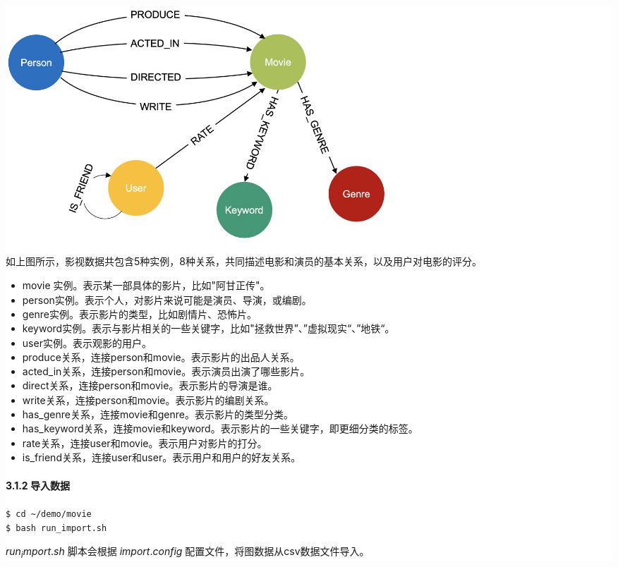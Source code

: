 <img src="./images/movie_schema.png"  alt="drawing" width="540">

如上图所示，影视数据共包含5种实例，8种关系，共同描述电影和演员的基本关系，以及用户对电影的评分。

* movie 实例。表示某一部具体的影片，比如"阿甘正传"。
* person实例。表示个人，对影片来说可能是演员、导演，或编剧。
* genre实例。表示影片的类型，比如剧情片、恐怖片。
* keyword实例。表示与影片相关的一些关键字，比如"拯救世界”、”虚拟现实“、”地铁“。
* user实例。表示观影的用户。
* produce关系，连接person和movie。表示影片的出品人关系。
* acted_in关系，连接person和movie。表示演员出演了哪些影片。
* direct关系，连接person和movie。表示影片的导演是谁。
* write关系，连接person和movie。表示影片的编剧关系。
* has_genre关系，连接movie和genre。表示影片的类型分类。
* has_keyword关系，连接movie和keyword。表示影片的一些关键字，即更细分类的标签。
* rate关系，连接user和movie。表示用户对影片的打分。
* is_friend关系，连接user和user。表示用户和用户的好友关系。

#### 3.1.2 导入数据

```bash
$ cd ~/demo/movie
$ bash run_import.sh
```

$run_import.sh$ 脚本会根据 $import.config$ 配置文件，将图数据从csv数据文件导入。
